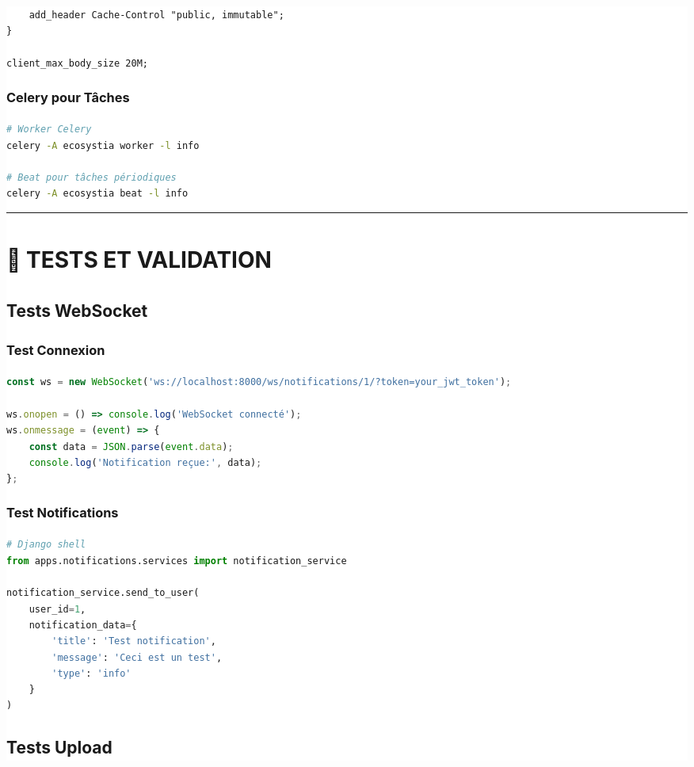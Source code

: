 ```nginx
    add_header Cache-Control "public, immutable";
}

client_max_body_size 20M;
```

### **Celery pour Tâches**
```bash
# Worker Celery
celery -A ecosystia worker -l info

# Beat pour tâches périodiques
celery -A ecosystia beat -l info
```

---

# 🧪 **TESTS ET VALIDATION**

## **Tests WebSocket**

### **Test Connexion**
```javascript
const ws = new WebSocket('ws://localhost:8000/ws/notifications/1/?token=your_jwt_token');

ws.onopen = () => console.log('WebSocket connecté');
ws.onmessage = (event) => {
    const data = JSON.parse(event.data);
    console.log('Notification reçue:', data);
};
```

### **Test Notifications**
```python
# Django shell
from apps.notifications.services import notification_service

notification_service.send_to_user(
    user_id=1,
    notification_data={
        'title': 'Test notification',
        'message': 'Ceci est un test',
        'type': 'info'
    }
)
```

## **Tests Upload**

